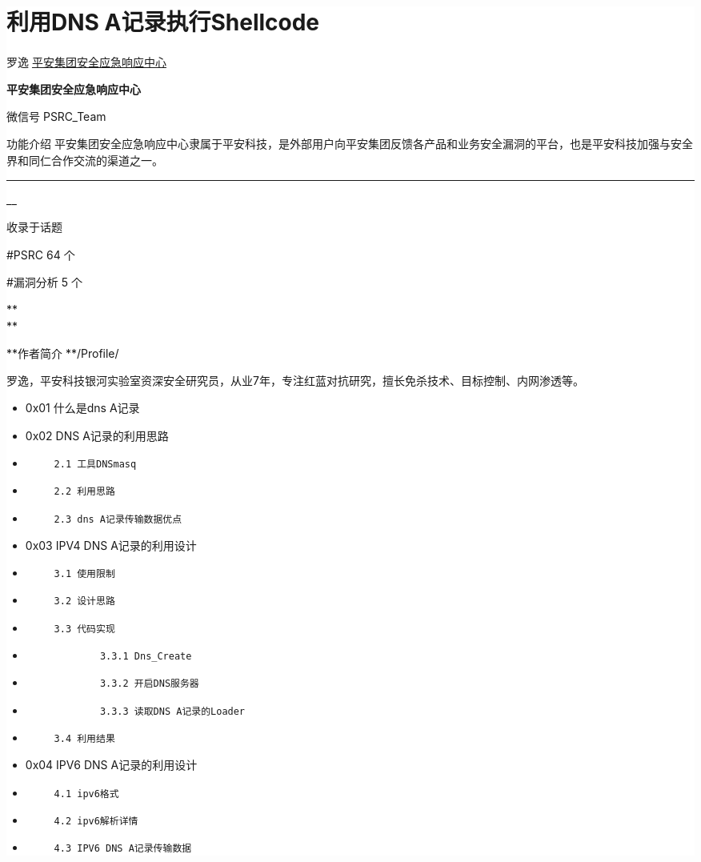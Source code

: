 #  利用DNS A记录执行Shellcode

罗逸  [ 平安集团安全应急响应中心 ](javascript:void\(0\);)

**平安集团安全应急响应中心** ![]()

微信号 PSRC_Team

功能介绍 平安集团安全应急响应中心隶属于平安科技，是外部用户向平安集团反馈各产品和业务安全漏洞的平台，也是平安科技加强与安全界和同仁合作交流的渠道之一。

____

__

收录于话题

#PSRC 64 个

#漏洞分析 5 个

**  
**

**作者简介  **/Profile/

罗逸，平安科技银河实验室资深安全研究员，从业7年，专注红蓝对抗研究，擅长免杀技术、目标控制、内网渗透等。

  
  

  * 0x01 什么是dns A记录

  * 0x02 DNS A记录的利用思路

  *          2.1 工具DNSmasq

  *          2.2 利用思路

  *          2.3 dns A记录传输数据优点

  * 0x03 IPV4 DNS A记录的利用设计

  *          3.1 使用限制

  *          3.2 设计思路

  *          3.3 代码实现

  *                  3.3.1 Dns_Create

  *                  3.3.2 开启DNS服务器

  *                  3.3.3 读取DNS A记录的Loader

  *          3.4 利用结果

  * 0x04 IPV6 DNS A记录的利用设计

  *          4.1 ipv6格式

  *          4.2 ipv6解析详情

  *          4.3 IPV6 DNS A记录传输数据
